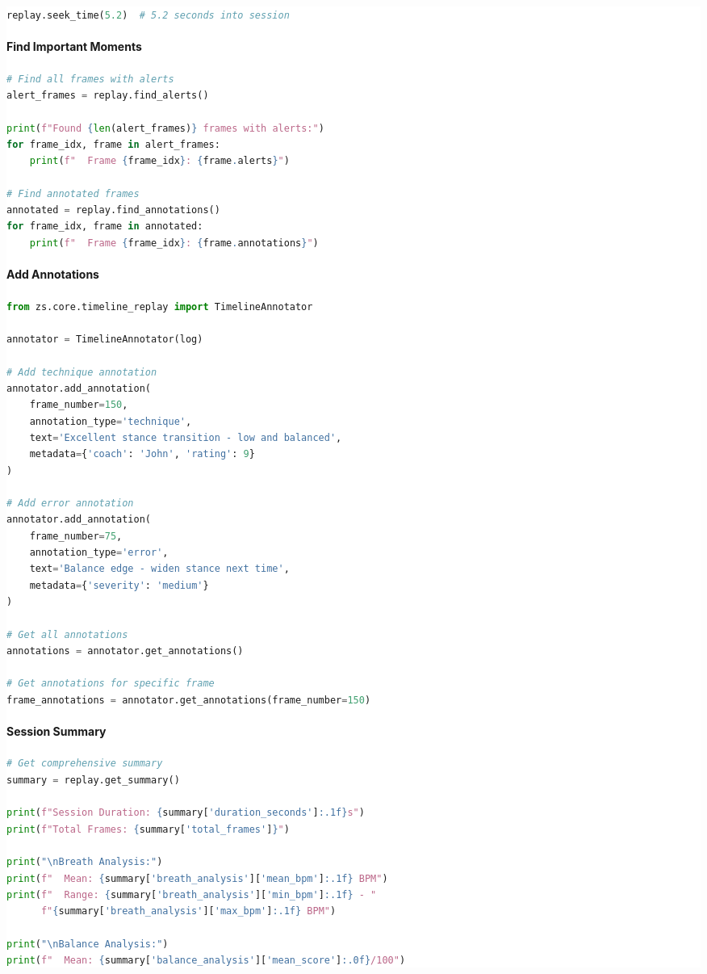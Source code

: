 ```python
replay.seek_time(5.2)  # 5.2 seconds into session
```

#### Find Important Moments

```python
# Find all frames with alerts
alert_frames = replay.find_alerts()

print(f"Found {len(alert_frames)} frames with alerts:")
for frame_idx, frame in alert_frames:
    print(f"  Frame {frame_idx}: {frame.alerts}")

# Find annotated frames
annotated = replay.find_annotations()
for frame_idx, frame in annotated:
    print(f"  Frame {frame_idx}: {frame.annotations}")
```

#### Add Annotations

```python
from zs.core.timeline_replay import TimelineAnnotator

annotator = TimelineAnnotator(log)

# Add technique annotation
annotator.add_annotation(
    frame_number=150,
    annotation_type='technique',
    text='Excellent stance transition - low and balanced',
    metadata={'coach': 'John', 'rating': 9}
)

# Add error annotation
annotator.add_annotation(
    frame_number=75,
    annotation_type='error',
    text='Balance edge - widen stance next time',
    metadata={'severity': 'medium'}
)

# Get all annotations
annotations = annotator.get_annotations()

# Get annotations for specific frame
frame_annotations = annotator.get_annotations(frame_number=150)
```

#### Session Summary

```python
# Get comprehensive summary
summary = replay.get_summary()

print(f"Session Duration: {summary['duration_seconds']:.1f}s")
print(f"Total Frames: {summary['total_frames']}")

print("\nBreath Analysis:")
print(f"  Mean: {summary['breath_analysis']['mean_bpm']:.1f} BPM")
print(f"  Range: {summary['breath_analysis']['min_bpm']:.1f} - "
      f"{summary['breath_analysis']['max_bpm']:.1f} BPM")

print("\nBalance Analysis:")
print(f"  Mean: {summary['balance_analysis']['mean_score']:.0f}/100")
```